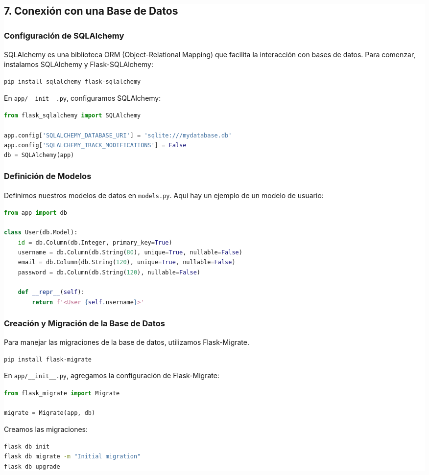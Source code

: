 ## 7. Conexión con una Base de Datos

### Configuración de SQLAlchemy

SQLAlchemy es una biblioteca ORM (Object-Relational Mapping) que facilita la interacción con bases de datos. Para comenzar, instalamos SQLAlchemy y Flask-SQLAlchemy:

```bash
pip install sqlalchemy flask-sqlalchemy
```

En `app/__init__.py`, configuramos SQLAlchemy:

```python
from flask_sqlalchemy import SQLAlchemy

app.config['SQLALCHEMY_DATABASE_URI'] = 'sqlite:///mydatabase.db'
app.config['SQLALCHEMY_TRACK_MODIFICATIONS'] = False
db = SQLAlchemy(app)
```

### Definición de Modelos

Definimos nuestros modelos de datos en `models.py`. Aquí hay un ejemplo de un modelo de usuario:

```python
from app import db

class User(db.Model):
    id = db.Column(db.Integer, primary_key=True)
    username = db.Column(db.String(80), unique=True, nullable=False)
    email = db.Column(db.String(120), unique=True, nullable=False)
    password = db.Column(db.String(120), nullable=False)

    def __repr__(self):
        return f'<User {self.username}>'
```

### Creación y Migración de la Base de Datos

Para manejar las migraciones de la base de datos, utilizamos Flask-Migrate.

```bash
pip install flask-migrate
```

En `app/__init__.py`, agregamos la configuración de Flask-Migrate:

```python
from flask_migrate import Migrate

migrate = Migrate(app, db)
```

Creamos las migraciones:

```bash
flask db init
flask db migrate -m "Initial migration"
flask db upgrade
```
